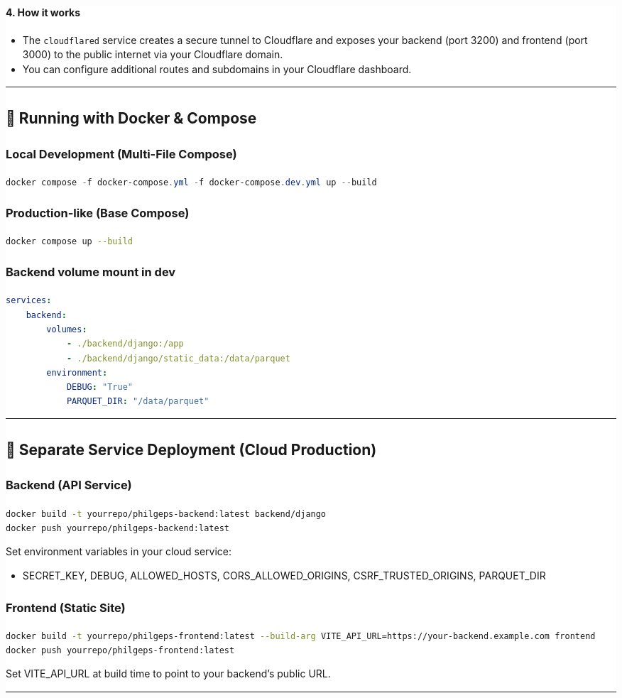 #### 4. How it works
- The `cloudflared` service creates a secure tunnel to Cloudflare and exposes your backend (port 3200) and frontend (port 3000) to the public internet via your Cloudflare domain.
- You can configure additional routes and subdomains in your Cloudflare dashboard.

---

## 🐳 Running with Docker & Compose

### Local Development (Multi-File Compose)
```powershell
docker compose -f docker-compose.yml -f docker-compose.dev.yml up --build
```

### Production-like (Base Compose)
```bash
docker compose up --build
```

### Backend volume mount in dev
```yaml
services:
	backend:
		volumes:
			- ./backend/django:/app
			- ./backend/django/static_data:/data/parquet
		environment:
			DEBUG: "True"
			PARQUET_DIR: "/data/parquet"
```

---

## 🚀 Separate Service Deployment (Cloud Production)

### Backend (API Service)
```bash
docker build -t yourrepo/philgeps-backend:latest backend/django
docker push yourrepo/philgeps-backend:latest
```
Set environment variables in your cloud service:
- SECRET_KEY, DEBUG, ALLOWED_HOSTS, CORS_ALLOWED_ORIGINS, CSRF_TRUSTED_ORIGINS, PARQUET_DIR

### Frontend (Static Site)
```bash
docker build -t yourrepo/philgeps-frontend:latest --build-arg VITE_API_URL=https://your-backend.example.com frontend
docker push yourrepo/philgeps-frontend:latest
```
Set VITE_API_URL at build time to point to your backend’s public URL.

---